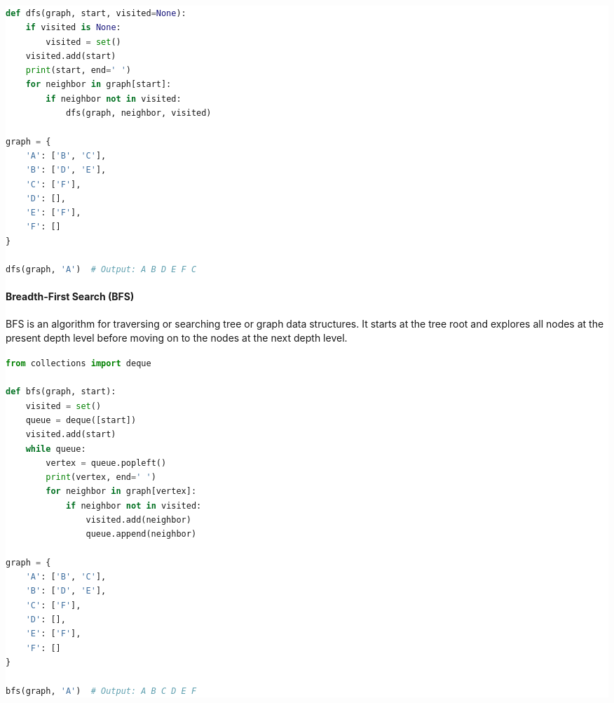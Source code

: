 ```python
def dfs(graph, start, visited=None):
    if visited is None:
        visited = set()
    visited.add(start)
    print(start, end=' ')
    for neighbor in graph[start]:
        if neighbor not in visited:
            dfs(graph, neighbor, visited)

graph = {
    'A': ['B', 'C'],
    'B': ['D', 'E'],
    'C': ['F'],
    'D': [],
    'E': ['F'],
    'F': []
}

dfs(graph, 'A')  # Output: A B D E F C
```

#### Breadth-First Search (BFS)
BFS is an algorithm for traversing or searching tree or graph data structures. It starts at the tree root and explores all nodes at the present depth level before moving on to the nodes at the next depth level.

```python
from collections import deque

def bfs(graph, start):
    visited = set()
    queue = deque([start])
    visited.add(start)
    while queue:
        vertex = queue.popleft()
        print(vertex, end=' ')
        for neighbor in graph[vertex]:
            if neighbor not in visited:
                visited.add(neighbor)
                queue.append(neighbor)

graph = {
    'A': ['B', 'C'],
    'B': ['D', 'E'],
    'C': ['F'],
    'D': [],
    'E': ['F'],
    'F': []
}

bfs(graph, 'A')  # Output: A B C D E F
```
